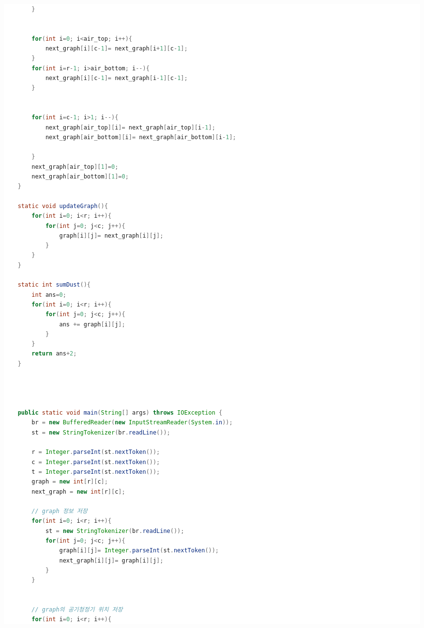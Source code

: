``` java
        }


        for(int i=0; i<air_top; i++){
            next_graph[i][c-1]= next_graph[i+1][c-1];
        }
        for(int i=r-1; i>air_bottom; i--){
            next_graph[i][c-1]= next_graph[i-1][c-1];
        }


        for(int i=c-1; i>1; i--){
            next_graph[air_top][i]= next_graph[air_top][i-1];
            next_graph[air_bottom][i]= next_graph[air_bottom][i-1];

        }
        next_graph[air_top][1]=0;
        next_graph[air_bottom][1]=0;
    }

    static void updateGraph(){
        for(int i=0; i<r; i++){
            for(int j=0; j<c; j++){
                graph[i][j]= next_graph[i][j];
            }
        }
    }

    static int sumDust(){
        int ans=0;
        for(int i=0; i<r; i++){
            for(int j=0; j<c; j++){
                ans += graph[i][j];
            }
        }
        return ans+2;
    }




    public static void main(String[] args) throws IOException {
        br = new BufferedReader(new InputStreamReader(System.in));
        st = new StringTokenizer(br.readLine());

        r = Integer.parseInt(st.nextToken());
        c = Integer.parseInt(st.nextToken());
        t = Integer.parseInt(st.nextToken());
        graph = new int[r][c];
        next_graph = new int[r][c];

        // graph 정보 저장
        for(int i=0; i<r; i++){
            st = new StringTokenizer(br.readLine());
            for(int j=0; j<c; j++){
                graph[i][j]= Integer.parseInt(st.nextToken());
                next_graph[i][j]= graph[i][j];
            }
        }


        // graph의 공기청정기 위치 저장
        for(int i=0; i<r; i++){
```